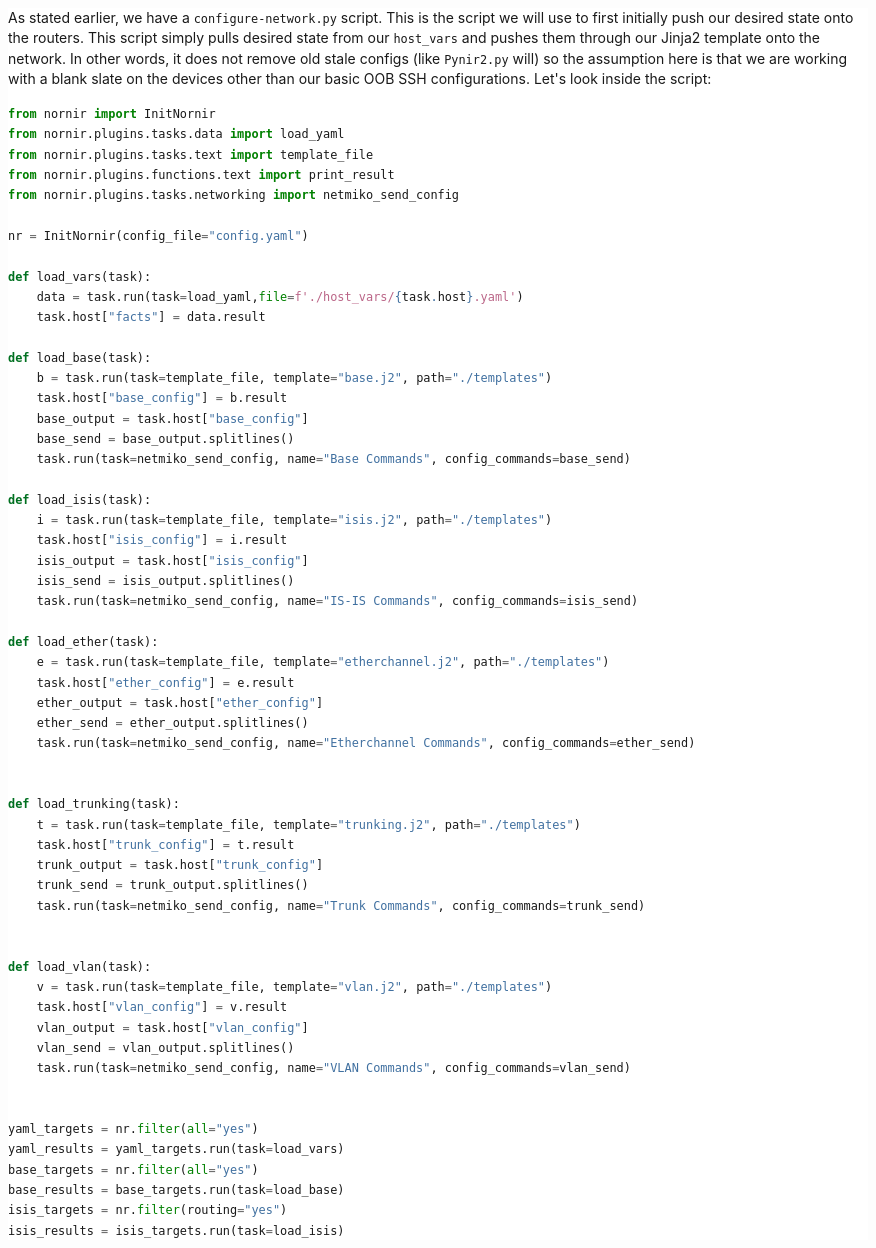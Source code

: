 As stated earlier, we have a ```configure-network.py``` script. This is the script we will use to first initially push our desired state onto the routers. This script simply pulls desired state from our ```host_vars``` and pushes them through our Jinja2 template onto the network. In other words, it does not remove old stale configs (like ```Pynir2.py``` will) so the assumption here is that we are working with a blank slate on the devices other than our basic OOB SSH configurations. Let&#39;s look inside the script:

```python
from nornir import InitNornir
from nornir.plugins.tasks.data import load_yaml
from nornir.plugins.tasks.text import template_file
from nornir.plugins.functions.text import print_result
from nornir.plugins.tasks.networking import netmiko_send_config

nr = InitNornir(config_file="config.yaml")

def load_vars(task):
    data = task.run(task=load_yaml,file=f'./host_vars/{task.host}.yaml')
    task.host["facts"] = data.result

def load_base(task):
    b = task.run(task=template_file, template="base.j2", path="./templates")
    task.host["base_config"] = b.result
    base_output = task.host["base_config"]
    base_send = base_output.splitlines()
    task.run(task=netmiko_send_config, name="Base Commands", config_commands=base_send)

def load_isis(task):
    i = task.run(task=template_file, template="isis.j2", path="./templates")
    task.host["isis_config"] = i.result
    isis_output = task.host["isis_config"]
    isis_send = isis_output.splitlines()
    task.run(task=netmiko_send_config, name="IS-IS Commands", config_commands=isis_send)

def load_ether(task):
    e = task.run(task=template_file, template="etherchannel.j2", path="./templates")
    task.host["ether_config"] = e.result
    ether_output = task.host["ether_config"]
    ether_send = ether_output.splitlines()
    task.run(task=netmiko_send_config, name="Etherchannel Commands", config_commands=ether_send)


def load_trunking(task):
    t = task.run(task=template_file, template="trunking.j2", path="./templates")
    task.host["trunk_config"] = t.result
    trunk_output = task.host["trunk_config"]
    trunk_send = trunk_output.splitlines()
    task.run(task=netmiko_send_config, name="Trunk Commands", config_commands=trunk_send)


def load_vlan(task):
    v = task.run(task=template_file, template="vlan.j2", path="./templates")
    task.host["vlan_config"] = v.result
    vlan_output = task.host["vlan_config"]
    vlan_send = vlan_output.splitlines()
    task.run(task=netmiko_send_config, name="VLAN Commands", config_commands=vlan_send)


yaml_targets = nr.filter(all="yes")
yaml_results = yaml_targets.run(task=load_vars)
base_targets = nr.filter(all="yes")
base_results = base_targets.run(task=load_base)
isis_targets = nr.filter(routing="yes")
isis_results = isis_targets.run(task=load_isis)
```